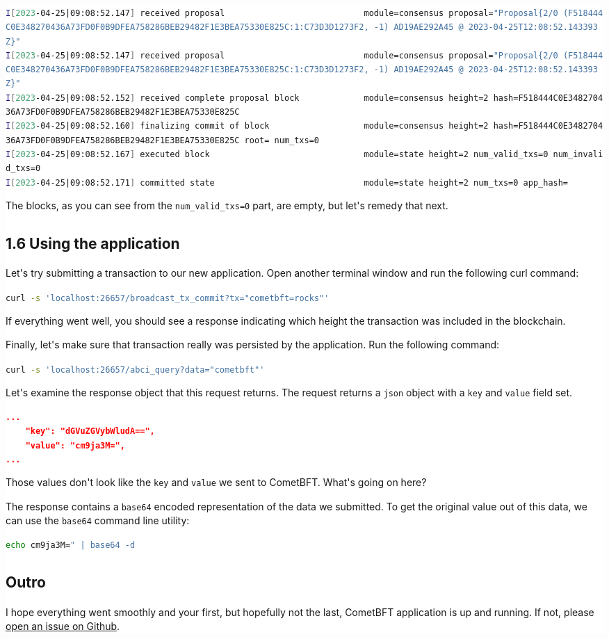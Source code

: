 ```bash
I[2023-04-25|09:08:52.147] received proposal                            module=consensus proposal="Proposal{2/0 (F518444C0E348270436A73FD0F0B9DFEA758286BEB29482F1E3BEA75330E825C:1:C73D3D1273F2, -1) AD19AE292A45 @ 2023-04-25T12:08:52.143393Z}"
I[2023-04-25|09:08:52.147] received proposal                            module=consensus proposal="Proposal{2/0 (F518444C0E348270436A73FD0F0B9DFEA758286BEB29482F1E3BEA75330E825C:1:C73D3D1273F2, -1) AD19AE292A45 @ 2023-04-25T12:08:52.143393Z}"
I[2023-04-25|09:08:52.152] received complete proposal block             module=consensus height=2 hash=F518444C0E348270436A73FD0F0B9DFEA758286BEB29482F1E3BEA75330E825C
I[2023-04-25|09:08:52.160] finalizing commit of block                   module=consensus height=2 hash=F518444C0E348270436A73FD0F0B9DFEA758286BEB29482F1E3BEA75330E825C root= num_txs=0
I[2023-04-25|09:08:52.167] executed block                               module=state height=2 num_valid_txs=0 num_invalid_txs=0
I[2023-04-25|09:08:52.171] committed state                              module=state height=2 num_txs=0 app_hash=
```

The blocks, as you can see from the `num_valid_txs=0` part, are empty, but let's remedy that next.

## 1.6 Using the application

Let's try submitting a transaction to our new application.
Open another terminal window and run the following curl command:

```bash
curl -s 'localhost:26657/broadcast_tx_commit?tx="cometbft=rocks"'
```

If everything went well, you should see a response indicating which height the
transaction was included in the blockchain.

Finally, let's make sure that transaction really was persisted by the application.
Run the following command:

```bash
curl -s 'localhost:26657/abci_query?data="cometbft"'
```

Let's examine the response object that this request returns.
The request returns a `json` object with a `key` and `value` field set.

```json
...
    "key": "dGVuZGVybWludA==",
    "value": "cm9ja3M=",
...
```

Those values don't look like the `key` and `value` we sent to CometBFT.
What's going on here?

The response contains a `base64` encoded representation of the data we submitted.
To get the original value out of this data, we can use the `base64` command line utility:

```bash
echo cm9ja3M=" | base64 -d
```

## Outro

I hope everything went smoothly and your first, but hopefully not the last,
CometBFT application is up and running. If not, please [open an issue on
Github](https://github.com/cometbft/cometbft/issues/new/choose).
